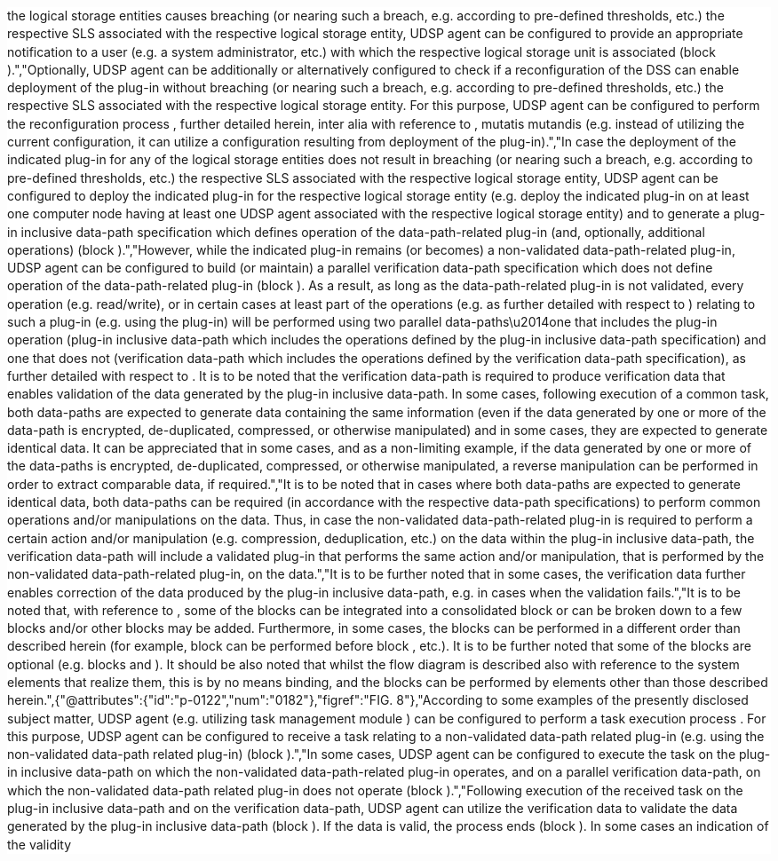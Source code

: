 the logical storage entities causes breaching (or nearing such a breach, e.g. according to pre-defined thresholds, etc.) the respective SLS associated with the respective logical storage entity, UDSP agent  can be configured to provide an appropriate notification to a user (e.g. a system administrator, etc.) with which the respective logical storage unit is associated (block ).","Optionally, UDSP agent  can be additionally or alternatively configured to check if a reconfiguration of the DSS  can enable deployment of the plug-in without breaching (or nearing such a breach, e.g. according to pre-defined thresholds, etc.) the respective SLS associated with the respective logical storage entity. For this purpose, UDSP agent  can be configured to perform the reconfiguration process , further detailed herein, inter alia with reference to , mutatis mutandis (e.g. instead of utilizing the current configuration, it can utilize a configuration resulting from deployment of the plug-in).","In case the deployment of the indicated plug-in for any of the logical storage entities does not result in breaching (or nearing such a breach, e.g. according to pre-defined thresholds, etc.) the respective SLS associated with the respective logical storage entity, UDSP agent  can be configured to deploy the indicated plug-in for the respective logical storage entity (e.g. deploy the indicated plug-in on at least one computer node  having at least one UDSP agent  associated with the respective logical storage entity) and to generate a plug-in inclusive data-path specification which defines operation of the data-path-related plug-in (and, optionally, additional operations) (block ).","However, while the indicated plug-in remains (or becomes) a non-validated data-path-related plug-in, UDSP agent  can be configured to build (or maintain) a parallel verification data-path specification which does not define operation of the data-path-related plug-in (block ). As a result, as long as the data-path-related plug-in is not validated, every operation (e.g. read\/write), or in certain cases at least part of the operations (e.g. as further detailed with respect to ) relating to such a plug-in (e.g. using the plug-in) will be performed using two parallel data-paths\u2014one that includes the plug-in operation (plug-in inclusive data-path which includes the operations defined by the plug-in inclusive data-path specification) and one that does not (verification data-path which includes the operations defined by the verification data-path specification), as further detailed with respect to . It is to be noted that the verification data-path is required to produce verification data that enables validation of the data generated by the plug-in inclusive data-path. In some cases, following execution of a common task, both data-paths are expected to generate data containing the same information (even if the data generated by one or more of the data-path is encrypted, de-duplicated, compressed, or otherwise manipulated) and in some cases, they are expected to generate identical data. It can be appreciated that in some cases, and as a non-limiting example, if the data generated by one or more of the data-paths is encrypted, de-duplicated, compressed, or otherwise manipulated, a reverse manipulation can be performed in order to extract comparable data, if required.","It is to be noted that in cases where both data-paths are expected to generate identical data, both data-paths can be required (in accordance with the respective data-path specifications) to perform common operations and\/or manipulations on the data. Thus, in case the non-validated data-path-related plug-in is required to perform a certain action and\/or manipulation (e.g. compression, deduplication, etc.) on the data within the plug-in inclusive data-path, the verification data-path will include a validated plug-in that performs the same action and\/or manipulation, that is performed by the non-validated data-path-related plug-in, on the data.","It is to be further noted that in some cases, the verification data further enables correction of the data produced by the plug-in inclusive data-path, e.g. in cases when the validation fails.","It is to be noted that, with reference to , some of the blocks can be integrated into a consolidated block or can be broken down to a few blocks and\/or other blocks may be added. Furthermore, in some cases, the blocks can be performed in a different order than described herein (for example, block  can be performed before block , etc.). It is to be further noted that some of the blocks are optional (e.g. blocks  and ). It should be also noted that whilst the flow diagram is described also with reference to the system elements that realize them, this is by no means binding, and the blocks can be performed by elements other than those described herein.",{"@attributes":{"id":"p-0122","num":"0182"},"figref":"FIG. 8"},"According to some examples of the presently disclosed subject matter, UDSP agent  (e.g. utilizing task management module ) can be configured to perform a task execution process . For this purpose, UDSP agent  can be configured to receive a task relating to a non-validated data-path related plug-in (e.g. using the non-validated data-path related plug-in) (block ).","In some cases, UDSP agent  can be configured to execute the task on the plug-in inclusive data-path on which the non-validated data-path-related plug-in operates, and on a parallel verification data-path, on which the non-validated data-path related plug-in does not operate (block ).","Following execution of the received task on the plug-in inclusive data-path and on the verification data-path, UDSP agent  can utilize the verification data to validate the data generated by the plug-in inclusive data-path (block ). If the data is valid, the process ends (block ). In some cases an indication of the validity